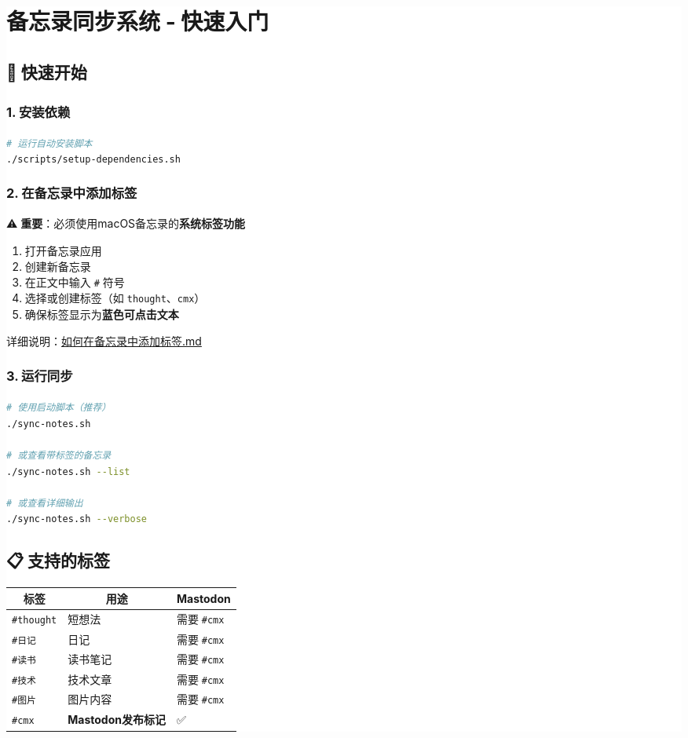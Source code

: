# 备忘录同步系统 - 快速入门

## 🚀 快速开始

### 1. 安装依赖

```bash
# 运行自动安装脚本
./scripts/setup-dependencies.sh
```

### 2. 在备忘录中添加标签

⚠️ **重要**：必须使用macOS备忘录的**系统标签功能**

1. 打开备忘录应用
2. 创建新备忘录
3. 在正文中输入 `#` 符号
4. 选择或创建标签（如 `thought`、`cmx`）
5. 确保标签显示为**蓝色可点击文本**

详细说明：[如何在备忘录中添加标签.md](./如何在备忘录中添加标签.md)

### 3. 运行同步

```bash
# 使用启动脚本（推荐）
./sync-notes.sh

# 或查看带标签的备忘录
./sync-notes.sh --list

# 或查看详细输出
./sync-notes.sh --verbose
```

## 📋 支持的标签

| 标签 | 用途 | Mastodon |
|------|------|----------|
| `#thought` | 短想法 | 需要 `#cmx` |
| `#日记` | 日记 | 需要 `#cmx` |
| `#读书` | 读书笔记 | 需要 `#cmx` |
| `#技术` | 技术文章 | 需要 `#cmx` |
| `#图片` | 图片内容 | 需要 `#cmx` |
| `#cmx` | **Mastodon发布标记** | ✅ |
